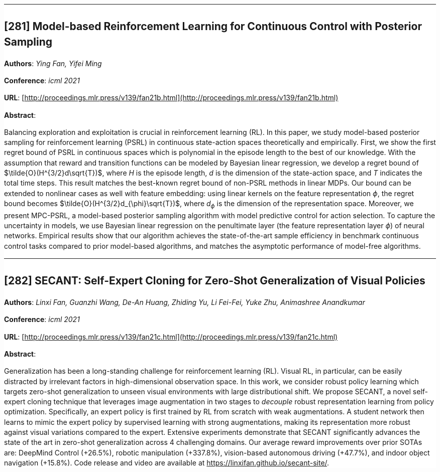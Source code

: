 ----

## [281] Model-based Reinforcement Learning for Continuous Control with Posterior Sampling

**Authors**: *Ying Fan, Yifei Ming*

**Conference**: *icml 2021*

**URL**: [http://proceedings.mlr.press/v139/fan21b.html](http://proceedings.mlr.press/v139/fan21b.html)

**Abstract**:

Balancing exploration and exploitation is crucial in reinforcement learning (RL). In this paper, we study model-based posterior sampling for reinforcement learning (PSRL) in continuous state-action spaces theoretically and empirically. First, we show the first regret bound of PSRL in continuous spaces which is polynomial in the episode length to the best of our knowledge. With the assumption that reward and transition functions can be modeled by Bayesian linear regression, we develop a regret bound of $\tilde{O}(H^{3/2}d\sqrt{T})$, where $H$ is the episode length, $d$ is the dimension of the state-action space, and $T$ indicates the total time steps. This result matches the best-known regret bound of non-PSRL methods in linear MDPs. Our bound can be extended to nonlinear cases as well with feature embedding: using linear kernels on the feature representation $\phi$, the regret bound becomes $\tilde{O}(H^{3/2}d_{\phi}\sqrt{T})$, where $d_\phi$ is the dimension of the representation space. Moreover, we present MPC-PSRL, a model-based posterior sampling algorithm with model predictive control for action selection. To capture the uncertainty in models, we use Bayesian linear regression on the penultimate layer (the feature representation layer $\phi$) of neural networks. Empirical results show that our algorithm achieves the state-of-the-art sample efficiency in benchmark continuous control tasks compared to prior model-based algorithms, and matches the asymptotic performance of model-free algorithms.

----

## [282] SECANT: Self-Expert Cloning for Zero-Shot Generalization of Visual Policies

**Authors**: *Linxi Fan, Guanzhi Wang, De-An Huang, Zhiding Yu, Li Fei-Fei, Yuke Zhu, Animashree Anandkumar*

**Conference**: *icml 2021*

**URL**: [http://proceedings.mlr.press/v139/fan21c.html](http://proceedings.mlr.press/v139/fan21c.html)

**Abstract**:

Generalization has been a long-standing challenge for reinforcement learning (RL). Visual RL, in particular, can be easily distracted by irrelevant factors in high-dimensional observation space. In this work, we consider robust policy learning which targets zero-shot generalization to unseen visual environments with large distributional shift. We propose SECANT, a novel self-expert cloning technique that leverages image augmentation in two stages to *decouple* robust representation learning from policy optimization. Specifically, an expert policy is first trained by RL from scratch with weak augmentations. A student network then learns to mimic the expert policy by supervised learning with strong augmentations, making its representation more robust against visual variations compared to the expert. Extensive experiments demonstrate that SECANT significantly advances the state of the art in zero-shot generalization across 4 challenging domains. Our average reward improvements over prior SOTAs are: DeepMind Control (+26.5%), robotic manipulation (+337.8%), vision-based autonomous driving (+47.7%), and indoor object navigation (+15.8%). Code release and video are available at https://linxifan.github.io/secant-site/.

